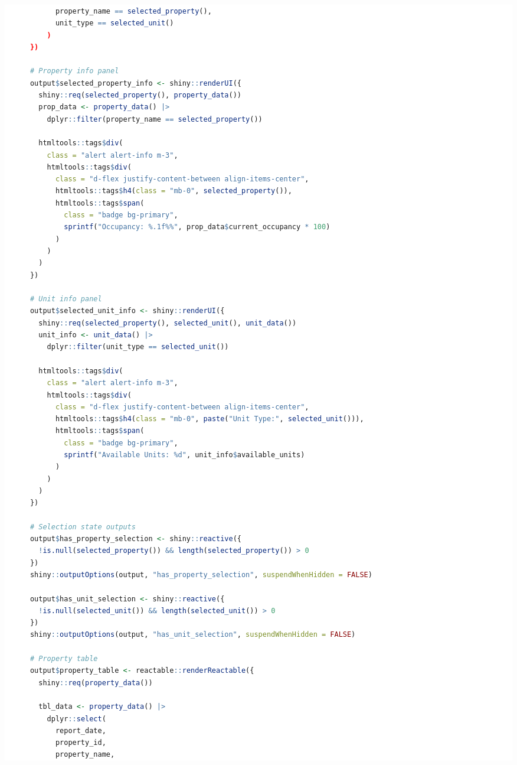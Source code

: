 ```r
            property_name == selected_property(),
            unit_type == selected_unit()
          )
      })
      
      # Property info panel
      output$selected_property_info <- shiny::renderUI({
        shiny::req(selected_property(), property_data())
        prop_data <- property_data() |>
          dplyr::filter(property_name == selected_property())
        
        htmltools::tags$div(
          class = "alert alert-info m-3",
          htmltools::tags$div(
            class = "d-flex justify-content-between align-items-center",
            htmltools::tags$h4(class = "mb-0", selected_property()),
            htmltools::tags$span(
              class = "badge bg-primary",
              sprintf("Occupancy: %.1f%%", prop_data$current_occupancy * 100)
            )
          )
        )
      })
      
      # Unit info panel
      output$selected_unit_info <- shiny::renderUI({
        shiny::req(selected_property(), selected_unit(), unit_data())
        unit_info <- unit_data() |>
          dplyr::filter(unit_type == selected_unit())
        
        htmltools::tags$div(
          class = "alert alert-info m-3",
          htmltools::tags$div(
            class = "d-flex justify-content-between align-items-center",
            htmltools::tags$h4(class = "mb-0", paste("Unit Type:", selected_unit())),
            htmltools::tags$span(
              class = "badge bg-primary",
              sprintf("Available Units: %d", unit_info$available_units)
            )
          )
        )
      })
      
      # Selection state outputs
      output$has_property_selection <- shiny::reactive({
        !is.null(selected_property()) && length(selected_property()) > 0
      })
      shiny::outputOptions(output, "has_property_selection", suspendWhenHidden = FALSE)
      
      output$has_unit_selection <- shiny::reactive({
        !is.null(selected_unit()) && length(selected_unit()) > 0
      })
      shiny::outputOptions(output, "has_unit_selection", suspendWhenHidden = FALSE)
      
      # Property table
      output$property_table <- reactable::renderReactable({
        shiny::req(property_data())
        
        tbl_data <- property_data() |>
          dplyr::select(
            report_date,
            property_id,
            property_name,
```